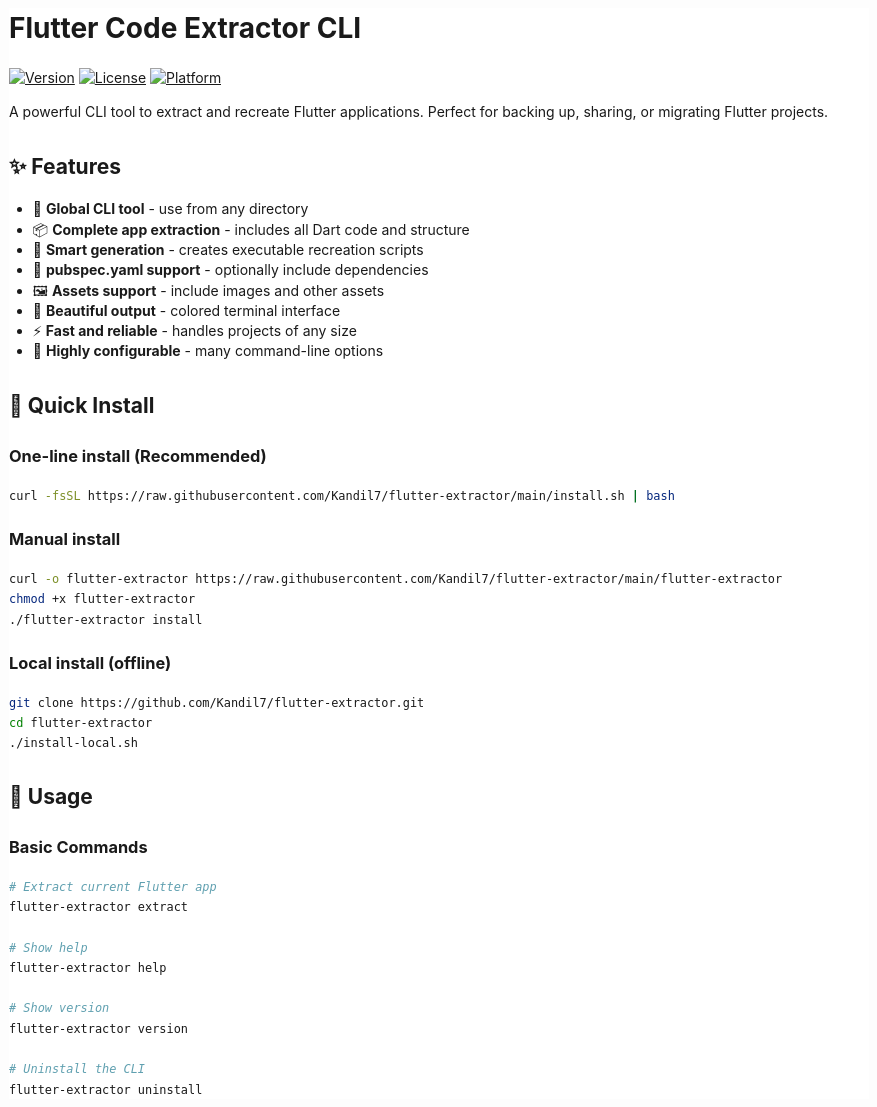 # Flutter Code Extractor CLI

[![Version](https://img.shields.io/badge/version-1.0.0-blue.svg)](https://github.com/Kandil7/flutter-extractor/releases)
[![License](https://img.shields.io/badge/license-MIT-green.svg)](LICENSE)
[![Platform](https://img.shields.io/badge/platform-linux%20%7C%20macos%20%7C%20windows-lightgrey.svg)](https://github.com/Kandil7/flutter-extractor)

A powerful CLI tool to extract and recreate Flutter applications. Perfect for backing up, sharing, or migrating Flutter projects.

## ✨ Features

- 🚀 **Global CLI tool** - use from any directory
- 📦 **Complete app extraction** - includes all Dart code and structure
- 🎯 **Smart generation** - creates executable recreation scripts
- 📄 **pubspec.yaml support** - optionally include dependencies
- 🖼️ **Assets support** - include images and other assets
- 🎨 **Beautiful output** - colored terminal interface
- ⚡ **Fast and reliable** - handles projects of any size
- 🔧 **Highly configurable** - many command-line options

## 🚀 Quick Install

### One-line install (Recommended)
```bash
curl -fsSL https://raw.githubusercontent.com/Kandil7/flutter-extractor/main/install.sh | bash
```

### Manual install
```bash
curl -o flutter-extractor https://raw.githubusercontent.com/Kandil7/flutter-extractor/main/flutter-extractor
chmod +x flutter-extractor
./flutter-extractor install
```

### Local install (offline)
```bash
git clone https://github.com/Kandil7/flutter-extractor.git
cd flutter-extractor
./install-local.sh
```

## 📖 Usage

### Basic Commands

```bash
# Extract current Flutter app
flutter-extractor extract

# Show help
flutter-extractor help

# Show version
flutter-extractor version

# Uninstall the CLI
flutter-extractor uninstall
```
